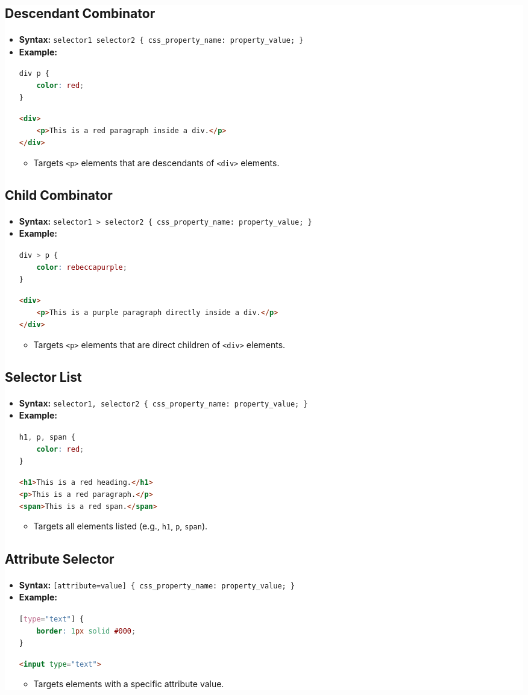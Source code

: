 ## Descendant Combinator

- **Syntax:** `selector1 selector2 { css_property_name: property_value; }`
- **Example:**
  ```css
  div p {
      color: red;
  }
  ```
  ```html
  <div>
      <p>This is a red paragraph inside a div.</p>
  </div>
  ```
  - Targets `<p>` elements that are descendants of `<div>` elements.

## Child Combinator

- **Syntax:** `selector1 > selector2 { css_property_name: property_value; }`
- **Example:**
  ```css
  div > p {
      color: rebeccapurple;
  }
  ```
  ```html
  <div>
      <p>This is a purple paragraph directly inside a div.</p>
  </div>
  ```
  - Targets `<p>` elements that are direct children of `<div>` elements.

## Selector List

- **Syntax:** `selector1, selector2 { css_property_name: property_value; }`
- **Example:**
  ```css
  h1, p, span {
      color: red;
  }
  ```
  ```html
  <h1>This is a red heading.</h1>
  <p>This is a red paragraph.</p>
  <span>This is a red span.</span>
  ```
  - Targets all elements listed (e.g., `h1`, `p`, `span`).

## Attribute Selector

- **Syntax:** `[attribute=value] { css_property_name: property_value; }`
- **Example:**
  ```css
  [type="text"] {
      border: 1px solid #000;
  }
  ```
  ```html
  <input type="text">
  ```
  - Targets elements with a specific attribute value.
